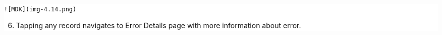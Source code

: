     ![MDK](img-4.14.png)    

6. Tapping any record navigates to Error Details page with more information about error.
